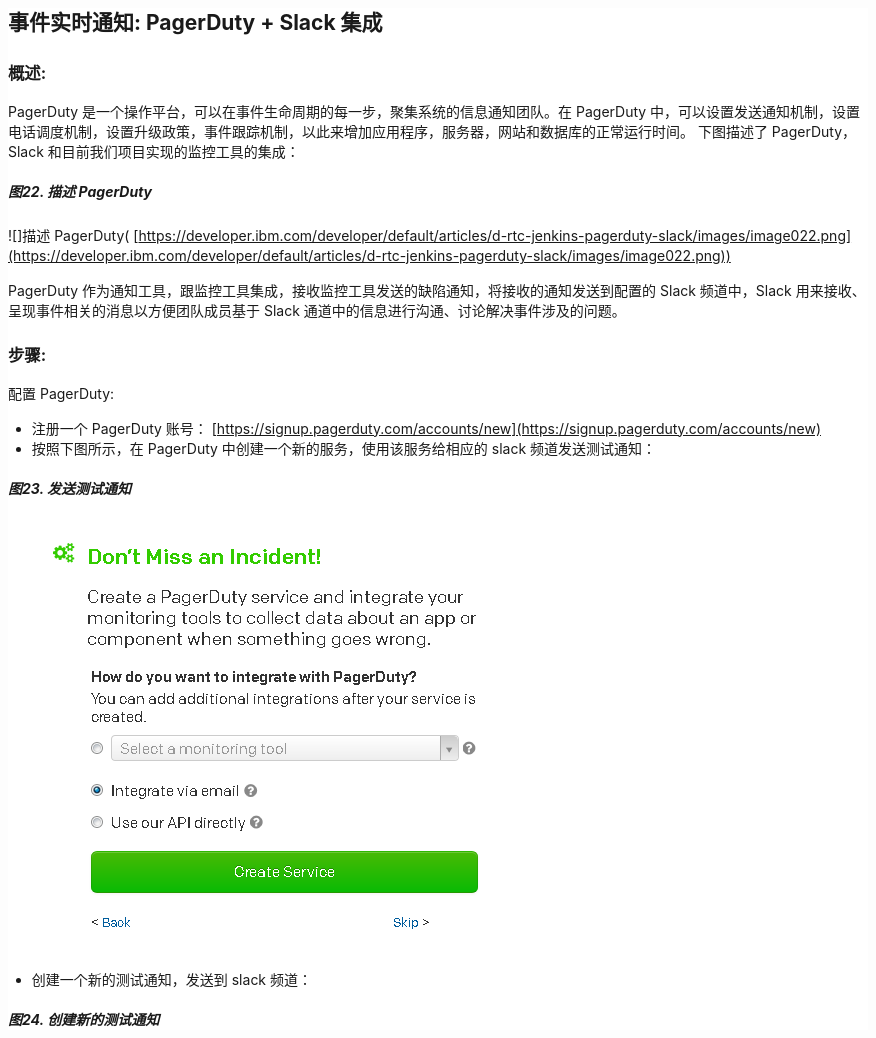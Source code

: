 ## 事件实时通知: PagerDuty + Slack 集成

### 概述:

PagerDuty 是一个操作平台，可以在事件生命周期的每一步，聚集系统的信息通知团队。在 PagerDuty 中，可以设置发送通知机制，设置电话调度机制，设置升级政策，事件跟踪机制，以此来增加应用程序，服务器，网站和数据库的正常运行时间。 下图描述了 PagerDuty，Slack 和目前我们项目实现的监控工具的集成：

##### 图22\. 描述 PagerDuty

![]描述 PagerDuty( [https://developer.ibm.com/developer/default/articles/d-rtc-jenkins-pagerduty-slack/images/image022.png](https://developer.ibm.com/developer/default/articles/d-rtc-jenkins-pagerduty-slack/images/image022.png))

PagerDuty 作为通知工具，跟监控工具集成，接收监控工具发送的缺陷通知，将接收的通知发送到配置的 Slack 频道中，Slack 用来接收、呈现事件相关的消息以方便团队成员基于 Slack 通道中的信息进行沟通、讨论解决事件涉及的问题。

### 步骤:

配置 PagerDuty:

- 注册一个 PagerDuty 账号： [https://signup.pagerduty.com/accounts/new](https://signup.pagerduty.com/accounts/new)
- 按照下图所示，在 PagerDuty 中创建一个新的服务，使用该服务给相应的 slack 频道发送测试通知：

##### 图23\. 发送测试通知

![发送测试通知](../ibm_articles_img/d-rtc-jenkins-pagerduty-slack_images_image023.png)

- 创建一个新的测试通知，发送到 slack 频道：

##### 图24\. 创建新的测试通知
